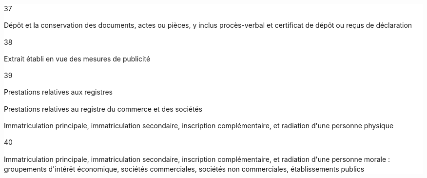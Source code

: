 37 

</td>
          <td align="justify" valign="middle">

Dépôt et la conservation des documents, actes ou pièces, y inclus procès-verbal et certificat de dépôt ou reçus de
déclaration 

</td>
        </tr>
        <tr>
          <td align="center" valign="middle">

38 

</td>
          <td valign="middle" align="justify">

Extrait établi en vue des mesures de publicité 

</td>
        </tr>
        <tr>
          <td align="center" valign="middle">

39 

</td>
          <td valign="middle" align="center" rowspan="46">

Prestations relatives aux registres 

</td>
          <td align="justify" valign="middle" rowspan="21">

Prestations relatives au registre du commerce et des sociétés 

</td>
          <td valign="middle" align="justify">

Immatriculation principale, immatriculation secondaire, inscription complémentaire, et radiation d'une personne physique 

</td>
        </tr>
        <tr>
          <td valign="middle" align="center">

40 

</td>
          <td align="justify" valign="middle">

Immatriculation principale, immatriculation secondaire, inscription complémentaire, et radiation d'une personne morale :
groupements d'intérêt économique, sociétés commerciales, sociétés non commerciales, établissements publics 

</td>
        </tr>
        <tr>
          <td valign="middle" align="center">
